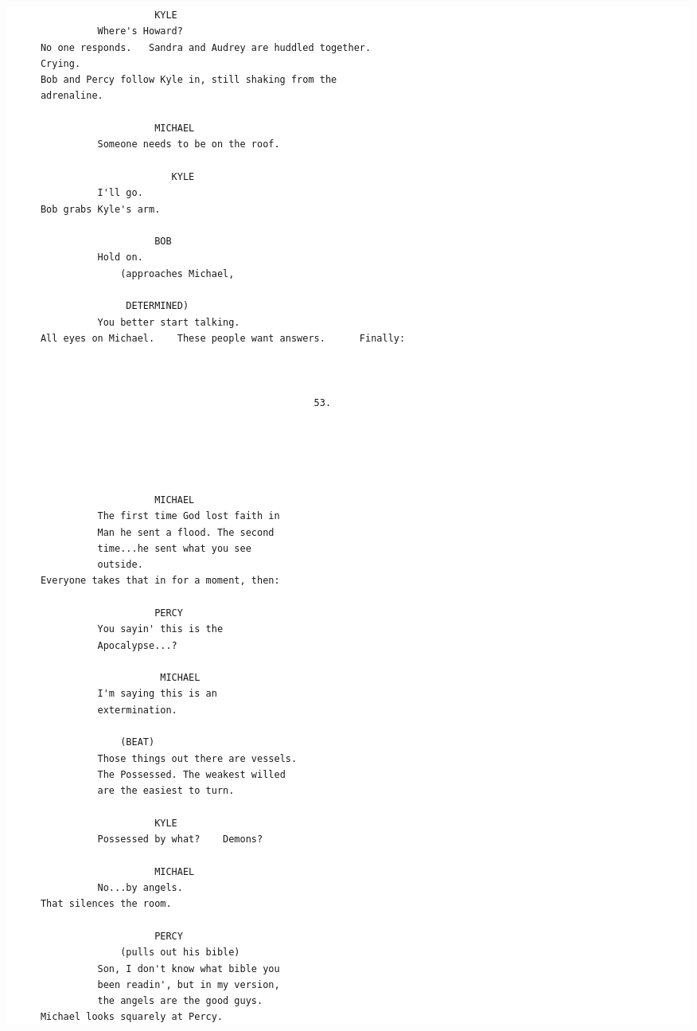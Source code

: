                               KYLE
                    Where's Howard?
          No one responds.   Sandra and Audrey are huddled together.
          Crying.
          Bob and Percy follow Kyle in, still shaking from the
          adrenaline.

                              MICHAEL
                    Someone needs to be on the roof.

                                 KYLE
                    I'll go.
          Bob grabs Kyle's arm.

                              BOB
                    Hold on.
                        (approaches Michael,

                         DETERMINED)
                    You better start talking.
          All eyes on Michael.    These people want answers.      Finally:

          

                                                          53.

          

          

                              MICHAEL
                    The first time God lost faith in
                    Man he sent a flood. The second
                    time...he sent what you see
                    outside.
          Everyone takes that in for a moment, then:

                              PERCY
                    You sayin' this is the
                    Apocalypse...?

                               MICHAEL
                    I'm saying this is an
                    extermination.

                        (BEAT)
                    Those things out there are vessels.
                    The Possessed. The weakest willed
                    are the easiest to turn.

                              KYLE
                    Possessed by what?    Demons?

                              MICHAEL
                    No...by angels.
          That silences the room.

                              PERCY
                        (pulls out his bible)
                    Son, I don't know what bible you
                    been readin', but in my version,
                    the angels are the good guys.
          Michael looks squarely at Percy.
